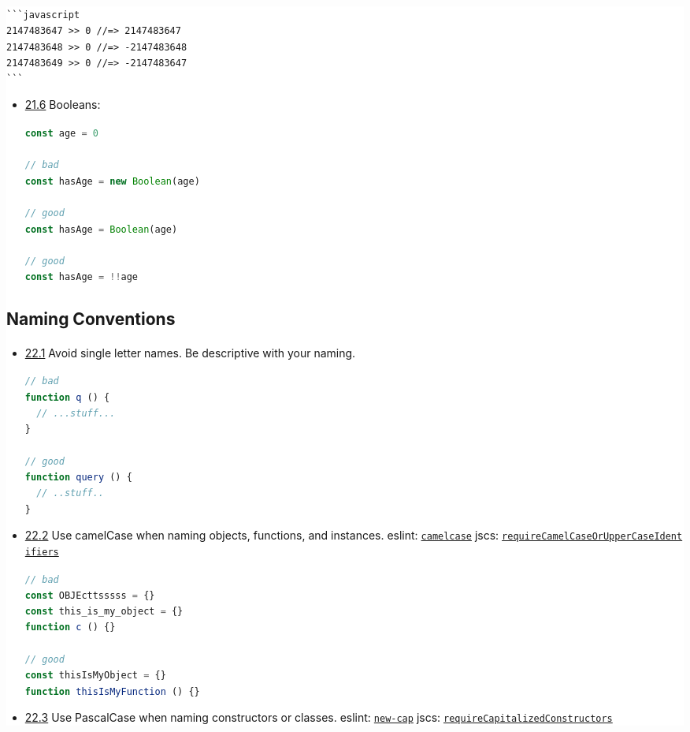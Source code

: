     ```javascript
    2147483647 >> 0 //=> 2147483647
    2147483648 >> 0 //=> -2147483648
    2147483649 >> 0 //=> -2147483647
    ```

  - [21.6](#21.6) <a name='21.6'></a> Booleans:

    ```javascript
    const age = 0

    // bad
    const hasAge = new Boolean(age)

    // good
    const hasAge = Boolean(age)

    // good
    const hasAge = !!age
    ```

## Naming Conventions

  - [22.1](#22.1) <a name='22.1'></a> Avoid single letter names. Be descriptive with your naming.

    ```javascript
    // bad
    function q () {
      // ...stuff...
    }

    // good
    function query () {
      // ..stuff..
    }
    ```

  - [22.2](#22.2) <a name='22.2'></a> Use camelCase when naming objects, functions, and instances. eslint: [`camelcase`](http://eslint.org/docs/rules/camelcase.html) jscs: [`requireCamelCaseOrUpperCaseIdentifiers`](http://jscs.info/rule/requireCamelCaseOrUpperCaseIdentifiers)

    ```javascript
    // bad
    const OBJEcttsssss = {}
    const this_is_my_object = {}
    function c () {}

    // good
    const thisIsMyObject = {}
    function thisIsMyFunction () {}
    ```

  - [22.3](#22.3) <a name='22.3'></a> Use PascalCase when naming constructors or classes. eslint: [`new-cap`](http://eslint.org/docs/rules/new-cap.html) jscs: [`requireCapitalizedConstructors`](http://jscs.info/rule/requireCapitalizedConstructors)
